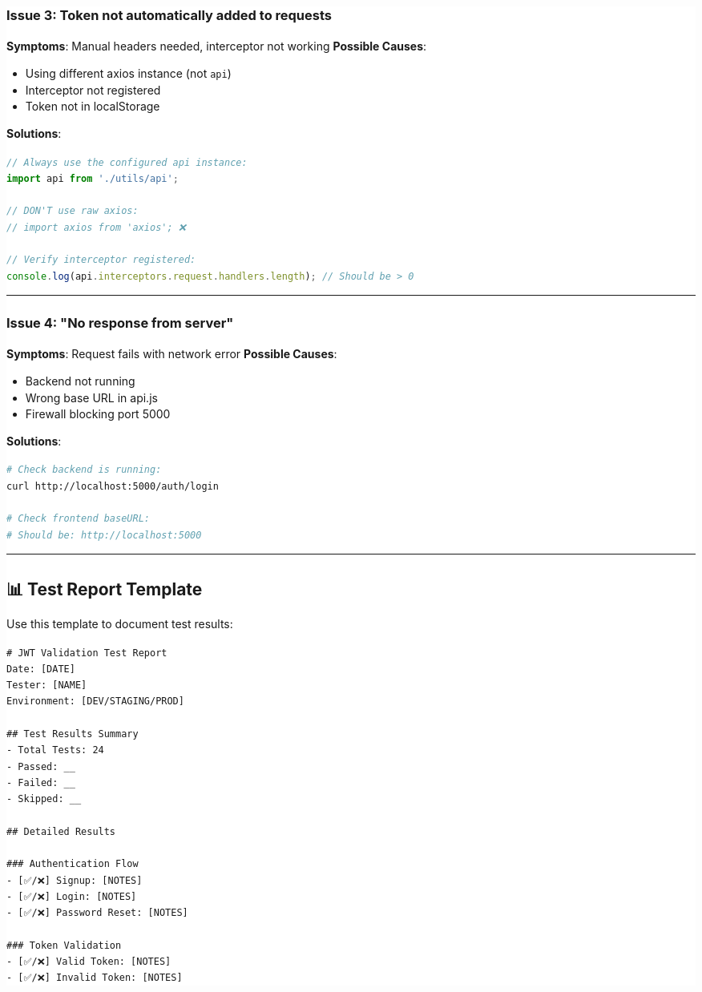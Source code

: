 
### Issue 3: Token not automatically added to requests
**Symptoms**: Manual headers needed, interceptor not working
**Possible Causes**:
- Using different axios instance (not `api`)
- Interceptor not registered
- Token not in localStorage

**Solutions**:
```javascript
// Always use the configured api instance:
import api from './utils/api';

// DON'T use raw axios:
// import axios from 'axios'; ❌

// Verify interceptor registered:
console.log(api.interceptors.request.handlers.length); // Should be > 0
```

---

### Issue 4: "No response from server"
**Symptoms**: Request fails with network error
**Possible Causes**:
- Backend not running
- Wrong base URL in api.js
- Firewall blocking port 5000

**Solutions**:
```bash
# Check backend is running:
curl http://localhost:5000/auth/login

# Check frontend baseURL:
# Should be: http://localhost:5000
```

---

## 📊 Test Report Template

Use this template to document test results:

```
# JWT Validation Test Report
Date: [DATE]
Tester: [NAME]
Environment: [DEV/STAGING/PROD]

## Test Results Summary
- Total Tests: 24
- Passed: __
- Failed: __
- Skipped: __

## Detailed Results

### Authentication Flow
- [✅/❌] Signup: [NOTES]
- [✅/❌] Login: [NOTES]
- [✅/❌] Password Reset: [NOTES]

### Token Validation
- [✅/❌] Valid Token: [NOTES]
- [✅/❌] Invalid Token: [NOTES]
```